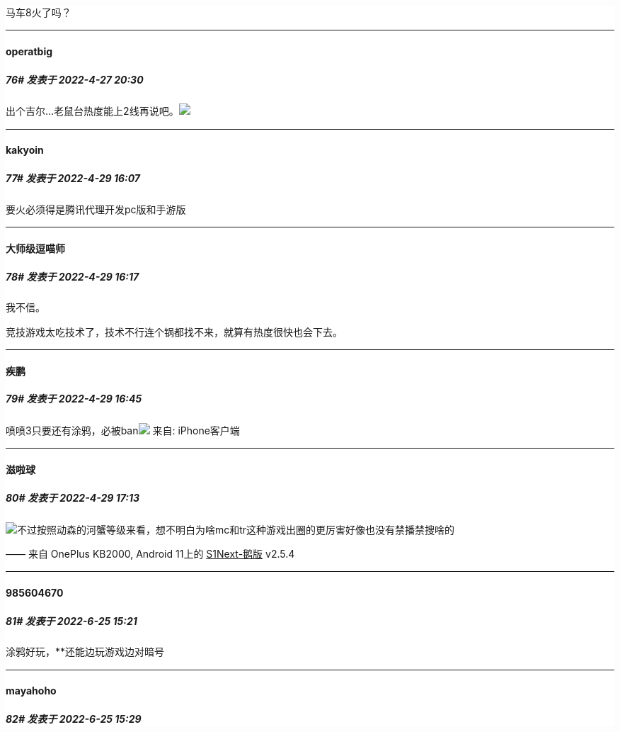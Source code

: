 马车8火了吗？

*****

####  operatbig  
##### 76#       发表于 2022-4-27 20:30

出个吉尔...老鼠台热度能上2线再说吧。<img src="https://static.saraba1st.com/image/smiley/face2017/067.png" referrerpolicy="no-referrer">

*****

####  kakyoin  
##### 77#       发表于 2022-4-29 16:07

要火必须得是腾讯代理开发pc版和手游版

*****

####  大师级逗喵师  
##### 78#       发表于 2022-4-29 16:17

我不信。

竞技游戏太吃技术了，技术不行连个锅都找不来，就算有热度很快也会下去。

*****

####  疾鹏  
##### 79#       发表于 2022-4-29 16:45

喷喷3只要还有涂鸦，必被ban<img src="https://static.saraba1st.com/image/smiley/face2017/067.png" referrerpolicy="no-referrer">
来自: iPhone客户端

*****

####  滋啦球  
##### 80#       发表于 2022-4-29 17:13

<img src="https://static.saraba1st.com/image/smiley/face2017/068.png" referrerpolicy="no-referrer">不过按照动森的河蟹等级来看，想不明白为啥mc和tr这种游戏出圈的更厉害好像也没有禁播禁搜啥的

—— 来自 OnePlus KB2000, Android 11上的 [S1Next-鹅版](https://github.com/ykrank/S1-Next/releases) v2.5.4

*****

####  985604670  
##### 81#       发表于 2022-6-25 15:21

涂鸦好玩，**还能边玩游戏边对暗号

*****

####  mayahoho  
##### 82#       发表于 2022-6-25 15:29
